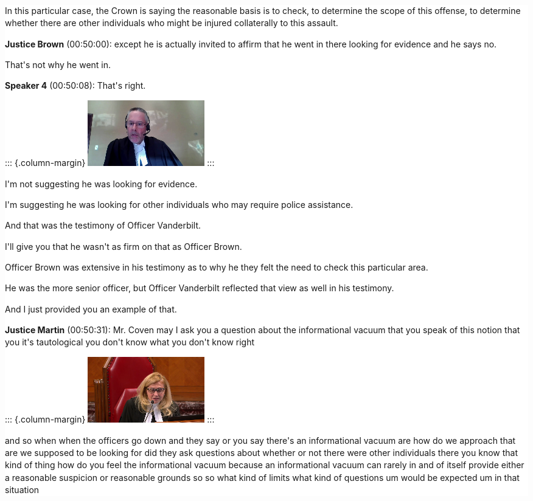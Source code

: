 In this particular case, the Crown is saying the reasonable basis is to check, to determine the scope of this offense, to determine whether there are other individuals who might be injured collaterally to this assault.

**Justice Brown** (00:50:00): except he is actually invited to affirm that he went in there looking for evidence and he says no.

That's not why he went in.

**Speaker 4** (00:50:08): That's right.

::: {.column-margin}
![](3019.png)
:::

I'm not suggesting he was looking for evidence.

I'm suggesting he was looking for other individuals who may require police assistance.

And that was the testimony of Officer Vanderbilt.

I'll give you that he wasn't as firm on that as Officer Brown.

Officer Brown was extensive in his testimony as to why he they felt the need to check this particular area.

He was the more senior officer, but Officer Vanderbilt reflected that view as well in his testimony.

And I just provided you an example of that.

**Justice Martin** (00:50:31): Mr. Coven may I ask you a question about the informational vacuum that you speak of this notion that you it's tautological you don't know what you don't know right

::: {.column-margin}
![](3055.png)
:::

and so when when the officers go down and they say or you say there's an informational vacuum are how do we approach that are we supposed to be looking for did they ask questions about whether or not there were other individuals there you know that kind of thing how do you feel the informational vacuum because an informational vacuum can rarely in and of itself provide either a reasonable suspicion or reasonable grounds so so what kind of limits what kind of questions um would be expected um in that situation
